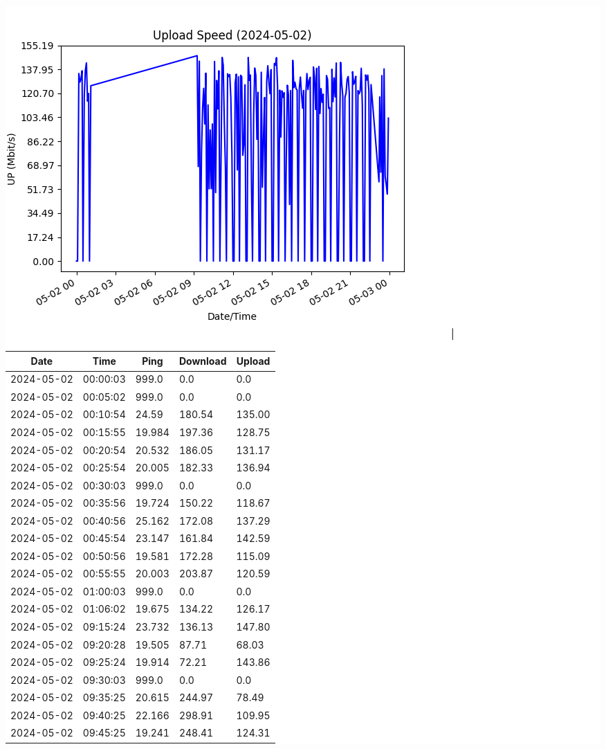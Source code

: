 ![Internet Speed Upload](/assets/2024-05-02-Internet-Speed/upload.png) |

| Date       | Time     | Ping   | Download  | Upload  |
|------------|----------|--------|-----------|---------|
| 2024-05-02 | 00:00:03 | 999.0 | 0.0 | 0.0 |
| 2024-05-02 | 00:05:02 | 999.0 | 0.0 | 0.0 |
| 2024-05-02 | 00:10:54 | 24.59 | 180.54 | 135.00 |
| 2024-05-02 | 00:15:55 | 19.984 | 197.36 | 128.75 |
| 2024-05-02 | 00:20:54 | 20.532 | 186.05 | 131.17 |
| 2024-05-02 | 00:25:54 | 20.005 | 182.33 | 136.94 |
| 2024-05-02 | 00:30:03 | 999.0 | 0.0 | 0.0 |
| 2024-05-02 | 00:35:56 | 19.724 | 150.22 | 118.67 |
| 2024-05-02 | 00:40:56 | 25.162 | 172.08 | 137.29 |
| 2024-05-02 | 00:45:54 | 23.147 | 161.84 | 142.59 |
| 2024-05-02 | 00:50:56 | 19.581 | 172.28 | 115.09 |
| 2024-05-02 | 00:55:55 | 20.003 | 203.87 | 120.59 |
| 2024-05-02 | 01:00:03 | 999.0 | 0.0 | 0.0 |
| 2024-05-02 | 01:06:02 | 19.675 | 134.22 | 126.17 |
| 2024-05-02 | 09:15:24 | 23.732 | 136.13 | 147.80 |
| 2024-05-02 | 09:20:28 | 19.505 | 87.71 | 68.03 |
| 2024-05-02 | 09:25:24 | 19.914 | 72.21 | 143.86 |
| 2024-05-02 | 09:30:03 | 999.0 | 0.0 | 0.0 |
| 2024-05-02 | 09:35:25 | 20.615 | 244.97 | 78.49 |
| 2024-05-02 | 09:40:25 | 22.166 | 298.91 | 109.95 |
| 2024-05-02 | 09:45:25 | 19.241 | 248.41 | 124.31 |